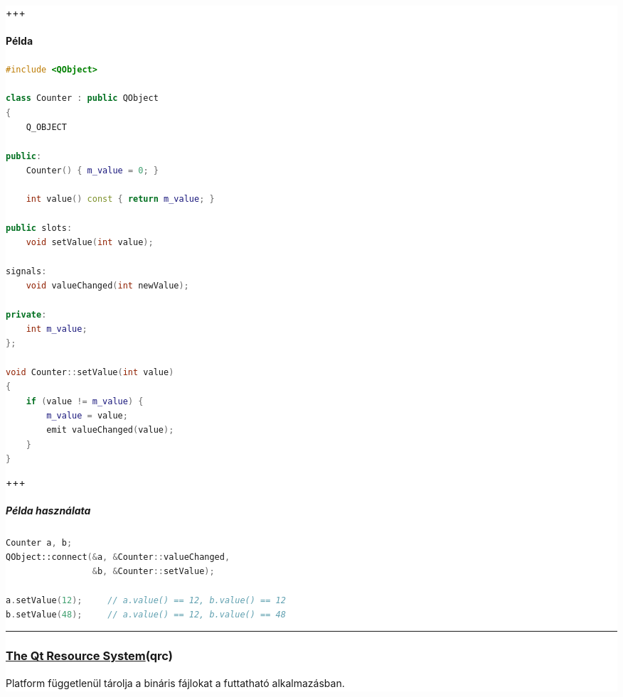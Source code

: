 +++

#### Példa

```c++
#include <QObject>

class Counter : public QObject
{
    Q_OBJECT

public:
    Counter() { m_value = 0; }

    int value() const { return m_value; }

public slots:
    void setValue(int value);

signals:
    void valueChanged(int newValue);

private:
    int m_value;
};
    
void Counter::setValue(int value)
{
    if (value != m_value) {
        m_value = value;
        emit valueChanged(value);
    }
}
```

+++

##### Példa használata

```c++
Counter a, b;
QObject::connect(&a, &Counter::valueChanged,
                 &b, &Counter::setValue);

a.setValue(12);     // a.value() == 12, b.value() == 12
b.setValue(48);     // a.value() == 12, b.value() == 48
```

---

### [The Qt Resource System](https://doc.qt.io/qt-5/resources.html)(qrc)

Platform függetlenül tárolja a bináris fájlokat a futtatható alkalmazásban.
